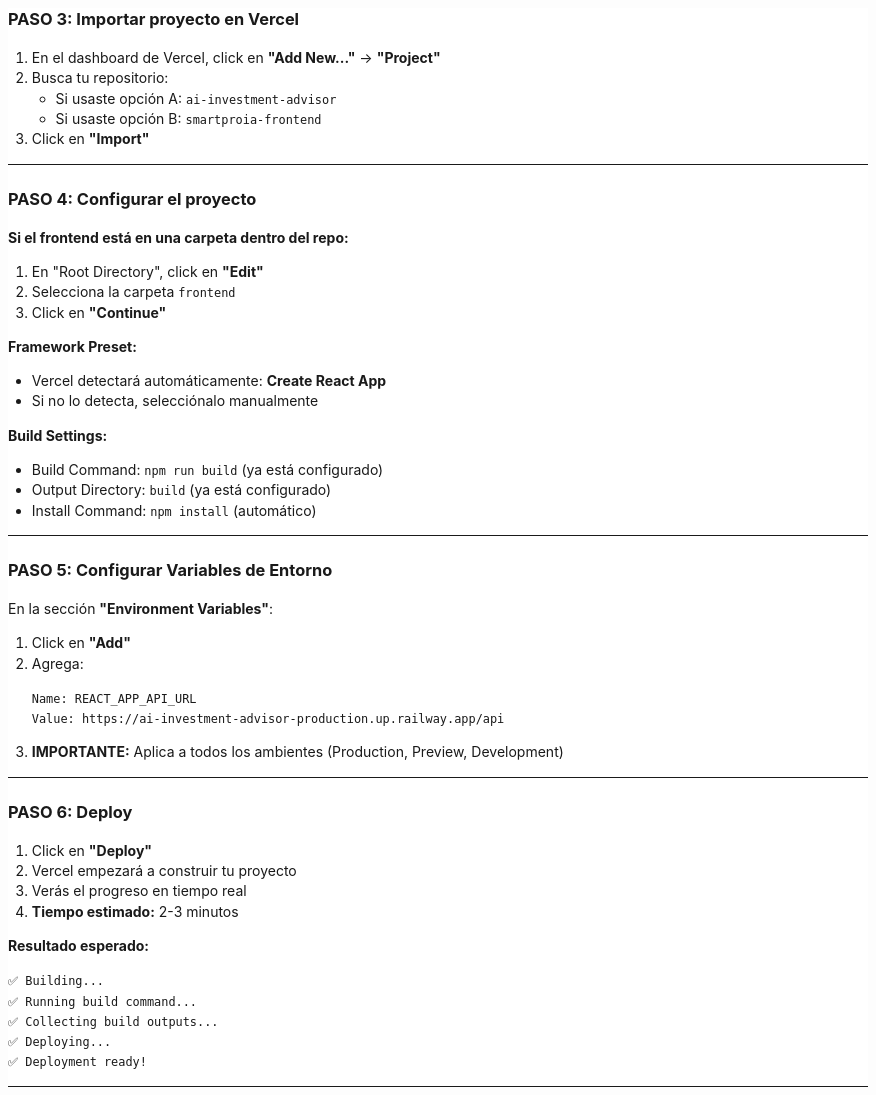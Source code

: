 
### PASO 3: Importar proyecto en Vercel

1. En el dashboard de Vercel, click en **"Add New..."** → **"Project"**
2. Busca tu repositorio:
   - Si usaste opción A: `ai-investment-advisor`
   - Si usaste opción B: `smartproia-frontend`
3. Click en **"Import"**

---

### PASO 4: Configurar el proyecto

**Si el frontend está en una carpeta dentro del repo:**
1. En "Root Directory", click en **"Edit"**
2. Selecciona la carpeta `frontend`
3. Click en **"Continue"**

**Framework Preset:**
- Vercel detectará automáticamente: **Create React App**
- Si no lo detecta, selecciónalo manualmente

**Build Settings:**
- Build Command: `npm run build` (ya está configurado)
- Output Directory: `build` (ya está configurado)
- Install Command: `npm install` (automático)

---

### PASO 5: Configurar Variables de Entorno

En la sección **"Environment Variables"**:

1. Click en **"Add"**
2. Agrega:
   ```
   Name: REACT_APP_API_URL
   Value: https://ai-investment-advisor-production.up.railway.app/api
   ```
3. **IMPORTANTE:** Aplica a todos los ambientes (Production, Preview, Development)

---

### PASO 6: Deploy

1. Click en **"Deploy"**
2. Vercel empezará a construir tu proyecto
3. Verás el progreso en tiempo real
4. **Tiempo estimado:** 2-3 minutos

**Resultado esperado:**
```
✅ Building...
✅ Running build command...
✅ Collecting build outputs...
✅ Deploying...
✅ Deployment ready!
```

---